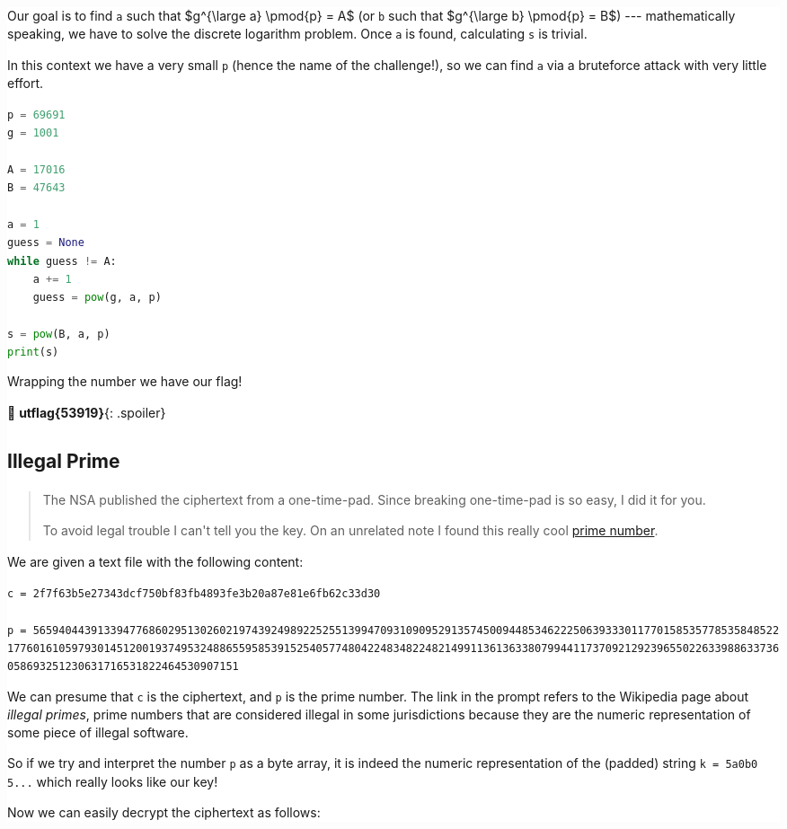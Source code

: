 Our goal is to find `a` such that $g^{\large a} \pmod{p} = A$ (or `b` such that $g^{\large b} \pmod{p} = B$) --- mathematically speaking, we have to solve the discrete logarithm problem.
Once `a` is found, calculating `s` is trivial.

In this context we have a very small `p` (hence the name of the challenge!), so we can find `a` via a bruteforce attack with very little effort.

```py
p = 69691
g = 1001

A = 17016
B = 47643

a = 1
guess = None
while guess != A:
    a += 1
    guess = pow(g, a, p)

s = pow(B, a, p)
print(s)
```

Wrapping the number we have our flag!

🏁 **utflag{53919}**{: .spoiler}

## Illegal Prime

> The NSA published the ciphertext from a one-time-pad. Since breaking one-time-pad is so easy, I did it for you.
>
> To avoid legal trouble I can't tell you the key. On an unrelated note I found this really cool [prime number](https://en.wikipedia.org/wiki/Illegal_prime).

We are given a text file with the following content:

```text
c = 2f7f63b5e27343dcf750bf83fb4893fe3b20a87e81e6fb62c33d30

p = 56594044391339477686029513026021974392498922525513994709310909529135745009448534622250639333011770158535778535848522177601610597930145120019374953248865595853915254057748042248348224821499113613633807994411737092129239655022633988633736058693251230631716531822464530907151
```

We can presume that `c` is the ciphertext, and `p` is the prime number.
The link in the prompt refers to the Wikipedia page about _illegal primes_, prime numbers that are considered illegal in some jurisdictions because they are the numeric representation of some piece of illegal software.

So if we try and interpret the number `p` as a byte array, it is indeed the numeric representation of the (padded) string `k = 5a0b05...` which really looks like our key!

Now we can easily decrypt the ciphertext as follows:
